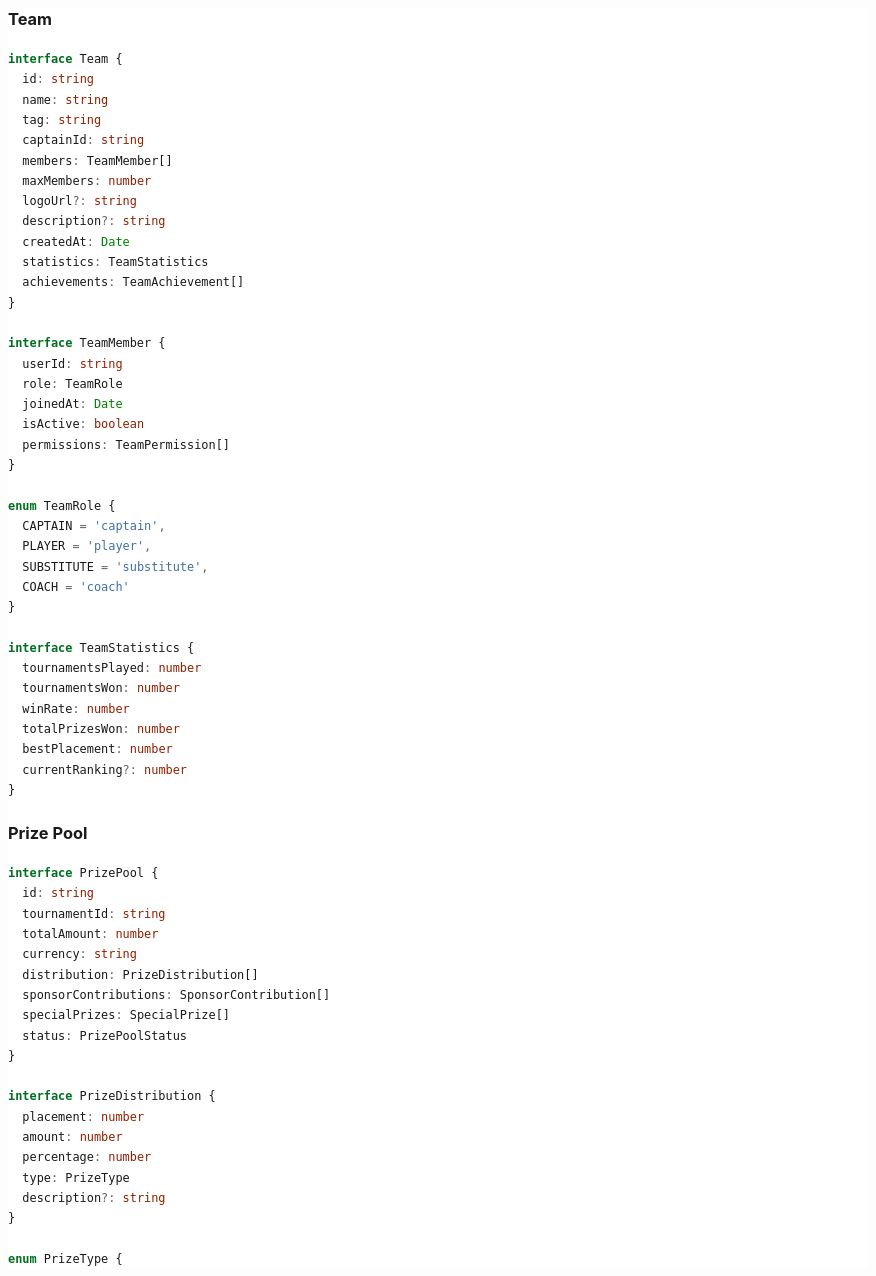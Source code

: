 ### Team
```typescript
interface Team {
  id: string
  name: string
  tag: string
  captainId: string
  members: TeamMember[]
  maxMembers: number
  logoUrl?: string
  description?: string
  createdAt: Date
  statistics: TeamStatistics
  achievements: TeamAchievement[]
}

interface TeamMember {
  userId: string
  role: TeamRole
  joinedAt: Date
  isActive: boolean
  permissions: TeamPermission[]
}

enum TeamRole {
  CAPTAIN = 'captain',
  PLAYER = 'player',
  SUBSTITUTE = 'substitute',
  COACH = 'coach'
}

interface TeamStatistics {
  tournamentsPlayed: number
  tournamentsWon: number
  winRate: number
  totalPrizesWon: number
  bestPlacement: number
  currentRanking?: number
}
```

### Prize Pool
```typescript
interface PrizePool {
  id: string
  tournamentId: string
  totalAmount: number
  currency: string
  distribution: PrizeDistribution[]
  sponsorContributions: SponsorContribution[]
  specialPrizes: SpecialPrize[]
  status: PrizePoolStatus
}

interface PrizeDistribution {
  placement: number
  amount: number
  percentage: number
  type: PrizeType
  description?: string
}

enum PrizeType {
```